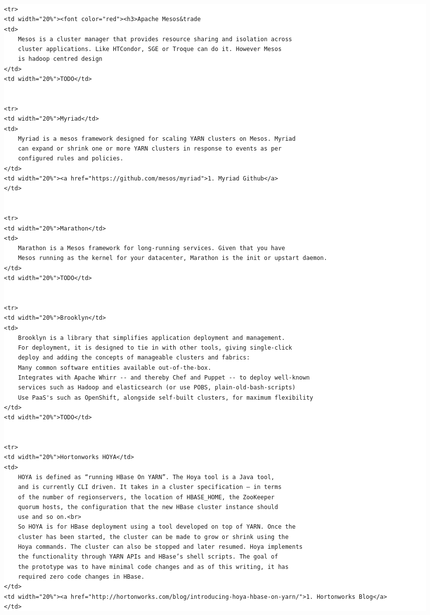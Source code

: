 	<tr>
	<td width="20%"><font color="red"><h3>Apache Mesos&trade
	<td>
		Mesos is a cluster manager that provides resource sharing and isolation across
		cluster applications. Like HTCondor, SGE or Troque can do it. However Mesos
		is hadoop centred design
	</td>
	<td width="20%">TODO</td>


	<tr>
	<td width="20%">Myriad</td>
	<td>
		Myriad is a mesos framework designed for scaling YARN clusters on Mesos. Myriad
		can expand or shrink one or more YARN clusters in response to events as per
		configured rules and policies.
	</td>
	<td width="20%"><a href="https://github.com/mesos/myriad">1. Myriad Github</a>
	</td>


	<tr>
	<td width="20%">Marathon</td>
	<td>
		Marathon is a Mesos framework for long-running services. Given that you have
		Mesos running as the kernel for your datacenter, Marathon is the init or upstart daemon.
	</td>
	<td width="20%">TODO</td>


	<tr>
	<td width="20%">Brooklyn</td>
	<td>
		Brooklyn is a library that simplifies application deployment and management.
		For deployment, it is designed to tie in with other tools, giving single-click
		deploy and adding the concepts of manageable clusters and fabrics:
		Many common software entities available out-of-the-box.
		Integrates with Apache Whirr -- and thereby Chef and Puppet -- to deploy well-known
		services such as Hadoop and elasticsearch (or use POBS, plain-old-bash-scripts)
		Use PaaS's such as OpenShift, alongside self-built clusters, for maximum flexibility
	</td>
	<td width="20%">TODO</td>


	<tr>
	<td width="20%">Hortonworks HOYA</td>
	<td>
		HOYA is defined as “running HBase On YARN”. The Hoya tool is a Java tool,
		and is currently CLI driven. It takes in a cluster specification – in terms
		of the number of regionservers, the location of HBASE_HOME, the ZooKeeper
		quorum hosts, the configuration that the new HBase cluster instance should
		use and so on.<br>
		So HOYA is for HBase deployment using a tool developed on top of YARN. Once the
		cluster has been started, the cluster can be made to grow or shrink using the
		Hoya commands. The cluster can also be stopped and later resumed. Hoya implements
		the functionality through YARN APIs and HBase’s shell scripts. The goal of
		the prototype was to have minimal code changes and as of this writing, it has
		required zero code changes in HBase.
	</td>
	<td width="20%"><a href="http://hortonworks.com/blog/introducing-hoya-hbase-on-yarn/">1. Hortonworks Blog</a>
	</td>
